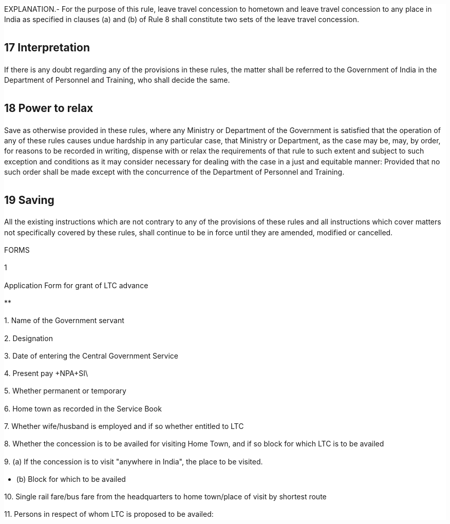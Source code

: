 EXPLANATION.- For the purpose of this rule, leave travel concession to hometown and leave travel concession to any place in India as specified in clauses (a) and (b) of Rule 8 shall constitute two sets of the leave travel concession.

## 17 Interpretation

If there is any doubt regarding any of the provisions in these rules, the matter shall be referred to the Government of India in the Department of Personnel and Training, who shall decide the same.

## 18 Power to relax

Save as otherwise provided in these rules, where any Ministry or Department of the Government is satisfied that the operation of any of these rules causes undue hardship in any particular case, that Ministry or Department, as the case may be, may, by order, for reasons to be recorded in writing, dispense with or relax the requirements of that rule to such extent and subject to such exception and conditions as it may consider necessary for dealing with the case in a just and equitable manner: Provided that no such order shall be made except with the concurrence of the Department of Personnel and Training.

## 19 Saving

All the existing instructions which are not contrary to any of the provisions of these rules and all instructions which cover matters not specifically covered by these rules, shall continue to be in force until they are amended, modified or cancelled.


FORMS

1

Application Form for grant of LTC advance

**

1\. Name of the Government servant

2\. Designation

3\. Date of entering the Central Government Service

4\. Present pay +NPA+SI\

5\. Whether permanent or temporary

6\. Home town as recorded in the Service Book

7\. Whether wife/husband is employed and if so whether entitled to LTC

8\. Whether the concession is to be availed for visiting Home Town, and if so block for which LTC is to be availed

9\. (a) If the concession is to visit "anywhere in India", the place to be visited.

- (b) Block for which to be availed

10\. Single rail fare/bus fare from the headquarters to home town/place of visit by shortest route

11\. Persons in respect of whom LTC is proposed to be availed:
